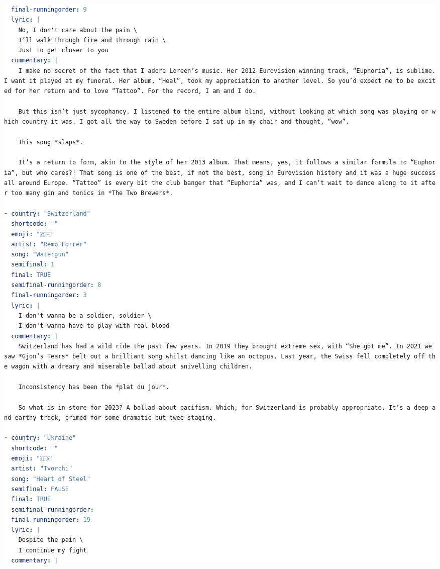 ```yaml
  final-runningorder: 9
  lyric: |
    No, I don't care about the pain \
    I’ll walk through fire and through rain \
    Just to get closer to you
  commentary: |
    I make no secret of the fact that I adore Loreen’s music. Her 2012 Eurovision winning track, “Euphoria”, is sublime. I want it played at my funeral. Her album, “Heal”, took my appreciation to another level. So you’d expect me to be excited for her return and to love “Tattoo”. For the record, I am and I do.

    But this isn’t just sycophancy. I listened to the entire album blind, without looking at which song was playing or which country it was. I got all the way to Sweden before I sat up in my chair and thought, “wow”.

    This song *slaps*.

    It’s a return to form, akin to the style of her 2013 album. That means, yes, it follows a similar formula to “Euphoria”, but who cares?! That song is one of the best, if not the best, song in Eurovision history and it was a huge success all around Europe. “Tattoo” is every bit the club banger that “Euphoria” was, and I can’t wait to dance along to it after too many gin and tonics in *The Two Brewers*.

- country: "Switzerland"
  shortcode: ""
  emoji: "🇨🇭"
  artist: "Remo Forrer"
  song: "Watergun"
  semifinal: 1
  final: TRUE
  semifinal-runningorder: 8
  final-runningorder: 3
  lyric: |
    I don't wanna be a soldier, soldier \
    I don't wanna have to play with real blood
  commentary: |
    Switzerland has had a wild ride the past few years. In 2019 they brought extreme sex, with “She got me”. In 2021 we saw *Gjon’s Tears* belt out a brilliant song whilst dancing like an octopus. Last year, the Swiss fell completely off the wagon with a dreary and miserable ballad about snivelling children.

    Inconsistency has been the *plat du jour*.

    So what is in store for 2023? A ballad about pacifism. Which, for Switzerland is probably appropriate. It’s a deep and earthy track, primed for some dramatic but twee staging.

- country: "Ukraine"
  shortcode: ""
  emoji: "🇺🇦"
  artist: "Tvorchi"
  song: "Heart of Steel"
  semifinal: FALSE
  final: TRUE
  semifinal-runningorder:
  final-runningorder: 19
  lyric: |
    Despite the pain \
    I continue my fight
  commentary: |
```